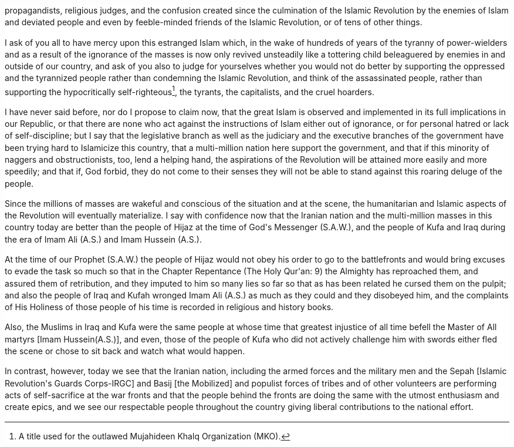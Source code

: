 propagandists, religious judges, and the confusion created since the
culmination of the Islamic Revolution by the enemies of Islam and
deviated people and even by feeble-minded friends of the Islamic
Revolution, or of tens of other things.

I ask of you all to have mercy upon this estranged Islam which, in the
wake of hundreds of years of the tyranny of power-wielders and as a
result of the ignorance of the masses is now only revived unsteadily
like a tottering child beleaguered by enemies in and outside of our
country, and ask of you also to judge for yourselves whether you would
not do better by supporting the oppressed and the tyrannized people
rather than condemning the Islamic Revolution, and think of the
assassinated people, rather than supporting the hypocritically
self-righteous[^3], the tyrants, the capitalists, and the cruel
hoarders.

I have never said before, nor do I propose to claim now, that the great
Islam is observed and implemented in its full implications in our
Republic, or that there are none who act against the instructions of
Islam either out of ignorance, or for personal hatred or lack of
self-discipline; but I say that the legislative branch as well as the
judiciary and the executive branches of the government have been trying
hard to Islamicize this country, that a multi-million nation here
support the government, and that if this minority of naggers and
obstructionists, too, lend a helping hand, the aspirations of the
Revolution will be attained more easily and more speedily; and that if,
God forbid, they do not come to their senses they will not be able to
stand against this roaring deluge of the people.

Since the millions of masses are wakeful and conscious of the situation
and at the scene, the humanitarian and Islamic aspects of the Revolution
will eventually materialize. I say with confidence now that the Iranian
nation and the multi-million masses in this country today are better
than the people of Hijaz at the time of God's Messenger (S.A.W.), and
the people of Kufa and Iraq during the era of Imam Ali (A.S.) and Imam
Hussein (A.S.).

At the time of our Prophet (S.A.W.) the people of Hijaz would not obey
his order to go to the battlefronts and would bring excuses to evade the
task so much so that in the Chapter Repentance (The Holy Qur'an: 9) the
Almighty has reproached them, and assured them of retribution, and they
imputed to him so many lies so far so that as has been related he cursed
them on the pulpit; and also the people of Iraq and Kufah wronged Imam
Ali (A.S.) as much as they could and they disobeyed him, and the
complaints of His Holiness of those people of his time is recorded in
religious and history books.

Also, the Muslims in Iraq and Kufa were the same people at whose time
that greatest injustice of all time befell the Master of All martyrs
[Imam Hussein(A.S.)], and even, those of the people of Kufa who did not
actively challenge him with swords either fled the scene or chose to sit
back and watch what would happen.

In contrast, however, today we see that the Iranian nation, including
the armed forces and the military men and the Sepah [Islamic
Revolution's Guards Corps-IRGC] and Basij [the Mobilized] and populist
forces of tribes and of other volunteers are performing acts of
self-sacrifice at the war fronts and that the people behind the fronts
are doing the same with the utmost enthusiasm and create epics, and we
see our respectable people throughout the country giving liberal
contributions to the national effort.


[^1]: Originally toghut, a post-revolutionary term and expression
[^2]: National Construction Corps originally formed upon Imam Khomeini's
[^3]: A title used for the outlawed Mujahideen Khalq Organization (MKO).
[^4]: According to Shi'ism, the fourteen are Prophet Muhammad(S.A.W ),
[^5]: A communist-Marxist party officially disbanded in Iran sometime
[^6]: Communist party of Iran leaning towards Moscow, now disbanded.
[^7]: The Islamic Revolution in Iran culminated on Feb. II, 1979, and
[^8]: A paramilitary force with various disciplinary and peace­ keeping
[^9]: Literally, 'Party of God' as referred to in the Holy Qur'an, and
[^10]: The document was written when Afghanistan was under the Soviet
[^11]: A city in northern Iran, Mazandaram Province.
[^12]: Leftist Party in Kurdestan Province of Iran.
[^13]: A Muslim scholar, a majlis deputy and political activist, and
[^14]: Reference is to the clash between Bani-Sadr's supporters and the
[^15]: Reference to the words of Ali Asghar, son of Imam Hussein (A.S.)